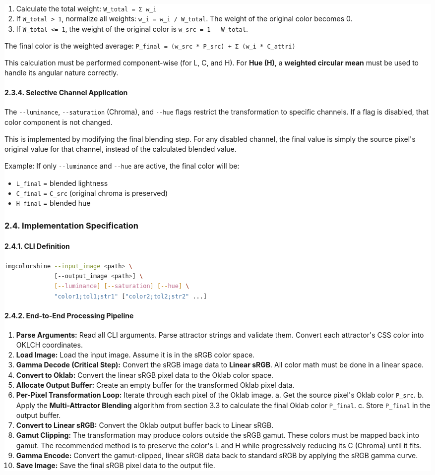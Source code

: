 1.  Calculate the total weight: `W_total = Σ w_i`
2.  If `W_total > 1`, normalize all weights: `w_i = w_i / W_total`. The weight of the original color becomes 0.
3.  If `W_total <= 1`, the weight of the original color is `w_src = 1 - W_total`.

The final color is the weighted average:
`P_final = (w_src * P_src) + Σ (w_i * C_attri)`

This calculation must be performed component-wise (for L, C, and H). For **Hue (H)**, a **weighted circular mean** must be used to handle its angular nature correctly.

#### 2.3.4. Selective Channel Application
The `--luminance`, `--saturation` (Chroma), and `--hue` flags restrict the transformation to specific channels. If a flag is disabled, that color component is not changed.

This is implemented by modifying the final blending step. For any disabled channel, the final value is simply the source pixel's original value for that channel, instead of the calculated blended value.

Example: If only `--luminance` and `--hue` are active, the final color will be:
* `L_final` = blended lightness
* `C_final` = `C_src` (original chroma is preserved)
* `H_final` = blended hue

### 2.4. Implementation Specification

#### 2.4.1. CLI Definition
```bash
imgcolorshine --input_image <path> \
              [--output_image <path>] \
              [--luminance] [--saturation] [--hue] \
              "color1;tol1;str1" ["color2;tol2;str2" ...]
```

#### 2.4.2. End-to-End Processing Pipeline
1.  **Parse Arguments:** Read all CLI arguments. Parse attractor strings and validate them. Convert each attractor's CSS color into OKLCH coordinates.
2.  **Load Image:** Load the input image. Assume it is in the sRGB color space.
3.  **Gamma Decode (Critical Step):** Convert the sRGB image data to **Linear sRGB**. All color math must be done in a linear space.
4.  **Convert to Oklab:** Convert the linear sRGB pixel data to the Oklab color space.
5.  **Allocate Output Buffer:** Create an empty buffer for the transformed Oklab pixel data.
6.  **Per-Pixel Transformation Loop:** Iterate through each pixel of the Oklab image.
    a. Get the source pixel's Oklab color `P_src`.
    b. Apply the **Multi-Attractor Blending** algorithm from section 3.3 to calculate the final Oklab color `P_final`.
    c. Store `P_final` in the output buffer.
7.  **Convert to Linear sRGB:** Convert the Oklab output buffer back to Linear sRGB.
8.  **Gamut Clipping:** The transformation may produce colors outside the sRGB gamut. These colors must be mapped back into gamut. The recommended method is to preserve the color's L and H while progressively reducing its C (Chroma) until it fits.
9.  **Gamma Encode:** Convert the gamut-clipped, linear sRGB data back to standard sRGB by applying the sRGB gamma curve.
10. **Save Image:** Save the final sRGB pixel data to the output file.
